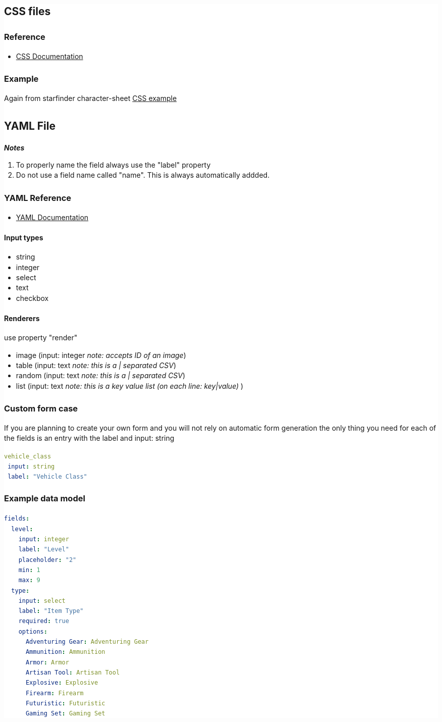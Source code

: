 ## CSS files
### Reference
- [CSS Documentation](https://www.w3schools.com/css/)
### Example 
Again from starfinder character-sheet
[CSS example](./block-system-2.0/starfinder/character-sheet/starfinder-character-css.css)

## YAML File
_**Notes**_
 1) To properly name the field always use the "label" property
 2) Do not use a field name called "name". This is always automatically addded. 

### YAML Reference
 
- [YAML Documentation](http://yaml.org/)

#### Input types
- string
- integer
- select
- text
- checkbox

#### Renderers
use property "render"
- image (input: integer _note: accepts ID of an image_)
- table (input: text _note: this is a | separated CSV_)
- random (input: text _note: this is a | separated CSV_)
- list (input: text _note: this is a key value list (on each line: key|value)_ )

### Custom form case 
If you are planning to create your own form and you will not rely on automatic form generation the only thing you need for each of the fields is an entry with the label and input: string
```yaml
vehicle_class
 input: string
 label: "Vehicle Class"
 ```
### Example data model
```yaml
fields:
  level: 
    input: integer
    label: "Level"
    placeholder: "2"
    min: 1
    max: 9
  type:
    input: select
    label: "Item Type"
    required: true
    options: 
      Adventuring Gear: Adventuring Gear
      Ammunition: Ammunition
      Armor: Armor
      Artisan Tool: Artisan Tool
      Explosive: Explosive
      Firearm: Firearm
      Futuristic: Futuristic
      Gaming Set: Gaming Set
```
